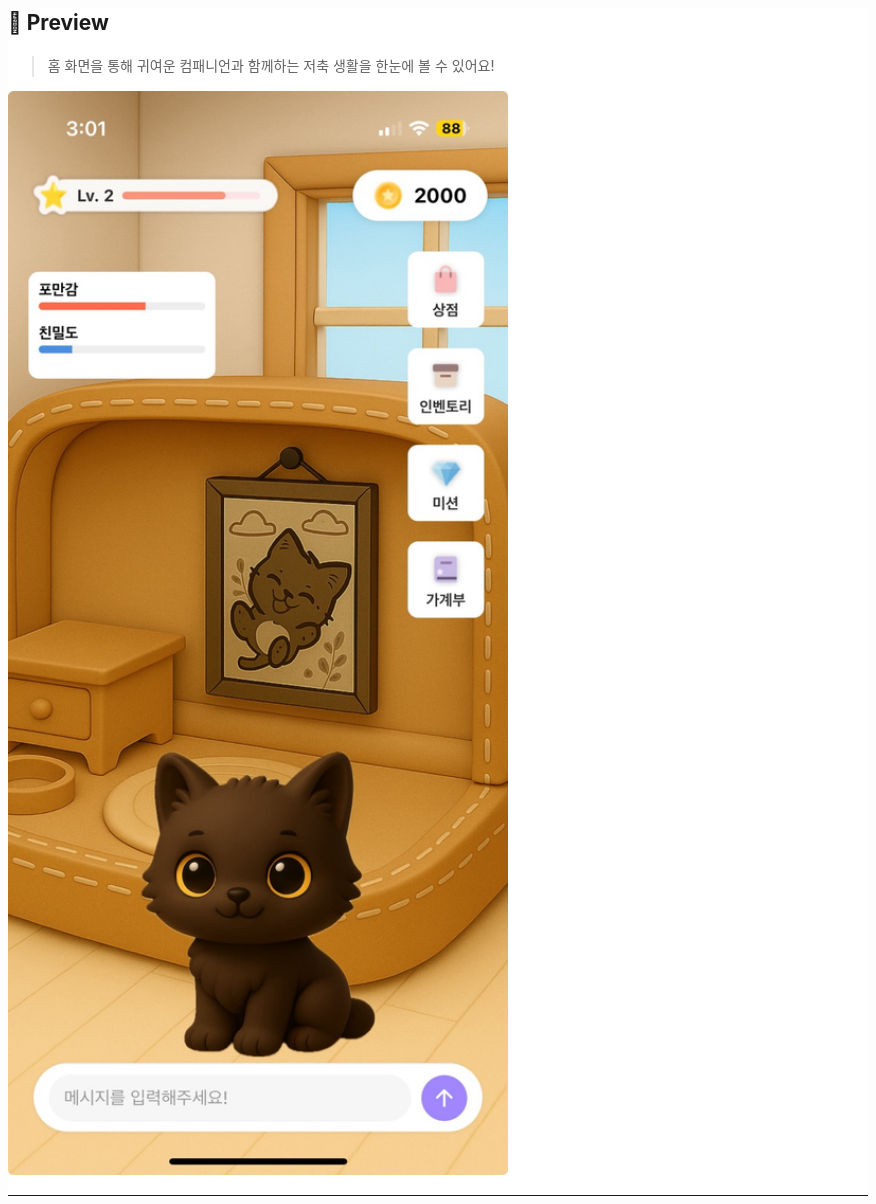 
## 🔷 Preview

> 홈 화면을 통해 귀여운 컴패니언과 함께하는 저축 생활을 한눈에 볼 수 있어요!

<img src="/src/main/java/com/jhworld/catcash/asset/home.jpeg" width="500">

---